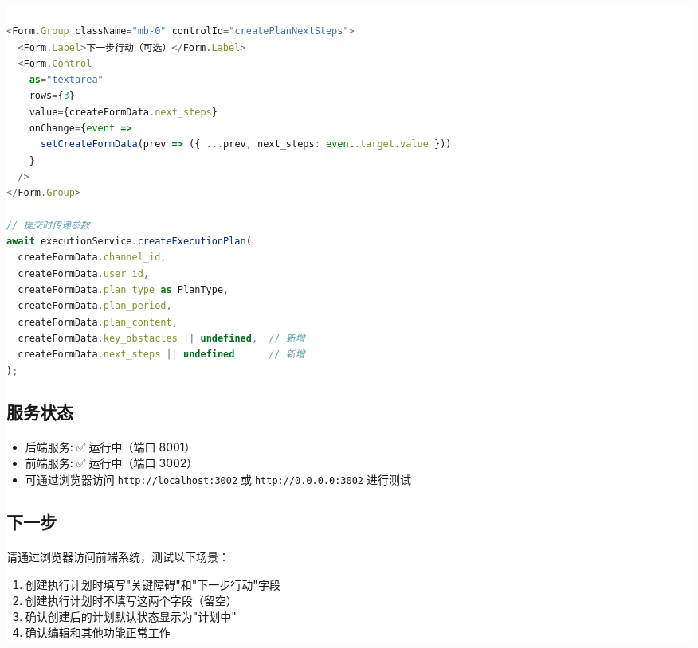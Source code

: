 ```typescript

<Form.Group className="mb-0" controlId="createPlanNextSteps">
  <Form.Label>下一步行动（可选）</Form.Label>
  <Form.Control
    as="textarea"
    rows={3}
    value={createFormData.next_steps}
    onChange={event =>
      setCreateFormData(prev => ({ ...prev, next_steps: event.target.value }))
    }
  />
</Form.Group>

// 提交时传递参数
await executionService.createExecutionPlan(
  createFormData.channel_id,
  createFormData.user_id,
  createFormData.plan_type as PlanType,
  createFormData.plan_period,
  createFormData.plan_content,
  createFormData.key_obstacles || undefined,  // 新增
  createFormData.next_steps || undefined      // 新增
);
```

## 服务状态

- 后端服务: ✅ 运行中（端口 8001）
- 前端服务: ✅ 运行中（端口 3002）
- 可通过浏览器访问 `http://localhost:3002` 或 `http://0.0.0.0:3002` 进行测试

## 下一步

请通过浏览器访问前端系统，测试以下场景：
1. 创建执行计划时填写"关键障碍"和"下一步行动"字段
2. 创建执行计划时不填写这两个字段（留空）
3. 确认创建后的计划默认状态显示为"计划中"
4. 确认编辑和其他功能正常工作
